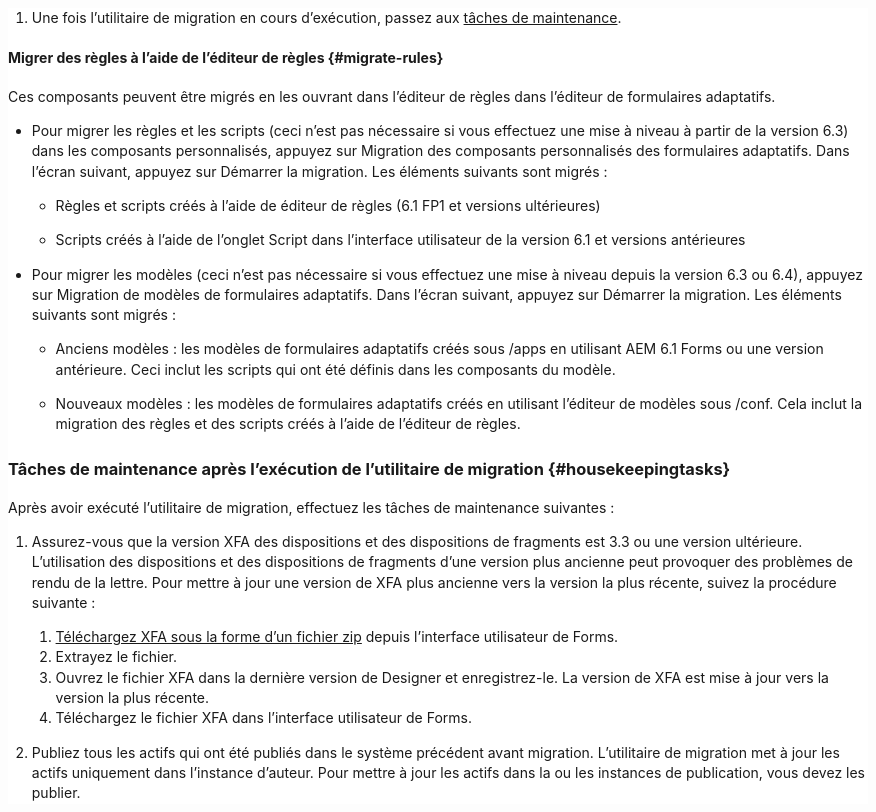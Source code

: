 








1. Une fois l’utilitaire de migration en cours d’exécution, passez aux [tâches de maintenance](#housekeepingtasks).

#### Migrer des règles à l’aide de l’éditeur de règles {#migrate-rules}

Ces composants peuvent être migrés en les ouvrant dans l’éditeur de règles dans l’éditeur de formulaires adaptatifs.

* Pour migrer les règles et les scripts (ceci n’est pas nécessaire si vous effectuez une mise à niveau à partir de la version 6.3) dans les composants personnalisés, appuyez sur Migration des composants personnalisés des formulaires adaptatifs. Dans l’écran suivant, appuyez sur Démarrer la migration. Les éléments suivants sont migrés :

   * Règles et scripts créés à l’aide de éditeur de règles (6.1 FP1 et versions ultérieures)

   * Scripts créés à l’aide de l’onglet Script dans l’interface utilisateur de la version 6.1 et versions antérieures

* Pour migrer les modèles (ceci n’est pas nécessaire si vous effectuez une mise à niveau depuis la version 6.3 ou 6.4), appuyez sur Migration de modèles de formulaires adaptatifs. Dans l’écran suivant, appuyez sur Démarrer la migration. Les éléments suivants sont migrés :

   * Anciens modèles : les modèles de formulaires adaptatifs créés sous /apps en utilisant AEM 6.1 Forms ou une version antérieure. Ceci inclut les scripts qui ont été définis dans les composants du modèle.

   * Nouveaux modèles : les modèles de formulaires adaptatifs créés en utilisant l’éditeur de modèles sous /conf. Cela inclut la migration des règles et des scripts créés à l’aide de l’éditeur de règles.

### Tâches de maintenance après l’exécution de l’utilitaire de migration {#housekeepingtasks}

Après avoir exécuté l’utilitaire de migration, effectuez les tâches de maintenance suivantes :

1. Assurez-vous que la version XFA des dispositions et des dispositions de fragments est 3.3 ou une version ultérieure. L’utilisation des dispositions et des dispositions de fragments d’une version plus ancienne peut provoquer des problèmes de rendu de la lettre. Pour mettre à jour une version de XFA plus ancienne vers la version la plus récente, suivez la procédure suivante :

   1. [Téléchargez XFA sous la forme d’un fichier zip](../../forms/using/import-export-forms-templates.md#p-import-and-export-assets-in-correspondence-management-p) depuis l’interface utilisateur de Forms.
   1. Extrayez le fichier.
   1. Ouvrez le fichier XFA dans la dernière version de Designer et enregistrez-le. La version de XFA est mise à jour vers la version la plus récente.
   1. Téléchargez le fichier XFA dans l’interface utilisateur de Forms.

1. Publiez tous les actifs qui ont été publiés dans le système précédent avant migration. L’utilitaire de migration met à jour les actifs uniquement dans l’instance d’auteur. Pour mettre à jour les actifs dans la ou les instances de publication, vous devez les publier.
